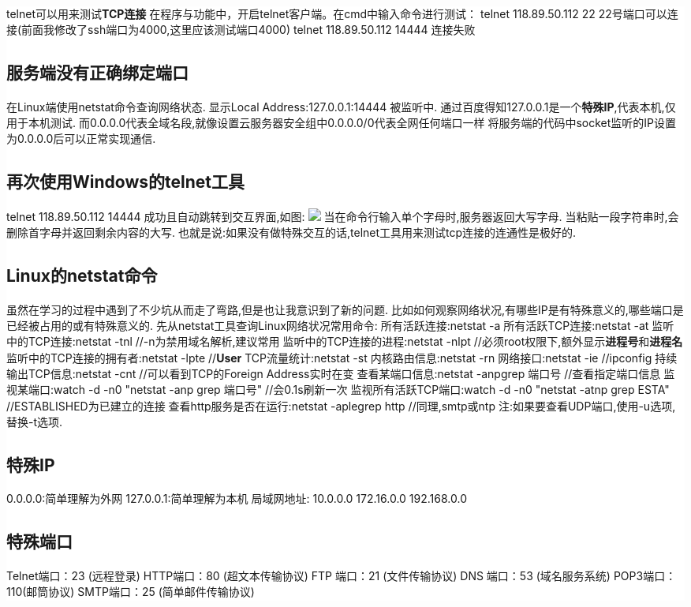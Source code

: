 telnet可以用来测试**TCP连接** 在程序与功能中，开启telnet客户端。在cmd中输入命令进行测试： telnet 118.89.50.112 22 22号端口可以连接(前面我修改了ssh端口为4000,这里应该测试端口4000) telnet 118.89.50.112 14444 连接失败

## 服务端没有正确绑定端口

在Linux端使用netstat命令查询网络状态. 显示Local Address:127.0.0.1:14444 被监听中. 通过百度得知127.0.0.1是一个**特殊IP**,代表本机,仅用于本机测试. 而0.0.0.0代表全域名段,就像设置云服务器安全组中0.0.0.0/0代表全网任何端口一样 将服务端的代码中socket监听的IP设置为0.0.0.0后可以正常实现通信.

## 再次使用Windows的telnet工具

telnet 118.89.50.112 14444 成功且自动跳转到交互界面,如图: ![](https://acgmart.oss-cn-hangzhou.aliyuncs.com/uploads/article/unity/dotnet/011.png) 当在命令行输入单个字母时,服务器返回大写字母. 当粘贴一段字符串时,会删除首字母并返回剩余内容的大写. 也就是说:如果没有做特殊交互的话,telnet工具用来测试tcp连接的连通性是极好的.

## Linux的netstat命令

虽然在学习的过程中遇到了不少坑从而走了弯路,但是也让我意识到了新的问题. 比如如何观察网络状况,有哪些IP是有特殊意义的,哪些端口是已经被占用的或有特殊意义的. 先从netstat工具查询Linux网络状况常用命令: 所有活跃连接:netstat -a 所有活跃TCP连接:netstat -at 监听中的TCP连接:netstat -tnl //-n为禁用域名解析,建议常用 监听中的TCP连接的进程:netstat -nlpt //必须root权限下,额外显示**进程号**和**进程名** 监听中的TCP连接的拥有者:netstat -lpte //**User** TCP流量统计:netstat -st 内核路由信息:netstat -rn 网络接口:netstat -ie //ipconfig 持续输出TCP信息:netstat -cnt //可以看到TCP的Foreign Address实时在变 查看某端口信息:netstat -anpgrep 端口号 //查看指定端口信息 监视某端口:watch -d -n0 "netstat -anp grep 端口号" //会0.1s刷新一次 监视所有活跃TCP端口:watch -d -n0 "netstat -atnp grep ESTA" //ESTABLISHED为已建立的连接 查看http服务是否在运行:netstat -aplegrep http //同理,smtp或ntp 注:如果要查看UDP端口,使用-u选项,替换-t选项.

## 特殊IP

0.0.0.0:简单理解为外网 127.0.0.1:简单理解为本机 局域网地址: 10.0.0.0 172.16.0.0 192.168.0.0

## 特殊端口

Telnet端口：23 (远程登录) HTTP端口：80 (超文本传输协议) FTP 端口：21 (文件传输协议) DNS 端口：53 (域名服务系统) POP3端口：110(邮筒协议) SMTP端口：25 (简单邮件传输协议)